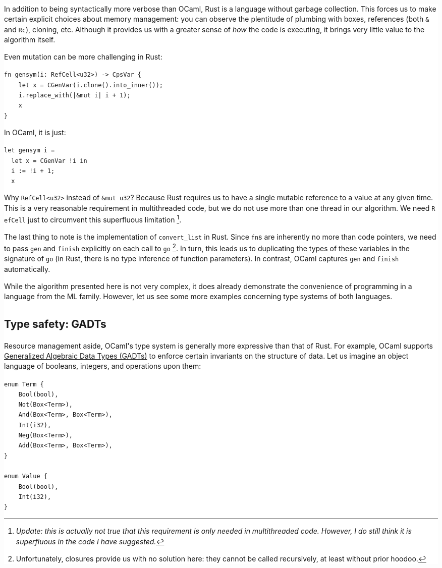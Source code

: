 In addition to being syntactically more verbose than OCaml, Rust is a language without garbage collection. This forces us to make certain explicit choices about memory management: you can observe the plentitude of plumbing with boxes, references (both `&` and `Rc`), cloning, etc. Although it provides us with a greater sense of _how_ the code is executing, it brings very little value to the algorithm itself.

Even mutation can be more challenging in Rust:

```{.rust .numberLines}
fn gensym(i: RefCell<u32>) -> CpsVar {
    let x = CGenVar(i.clone().into_inner());
    i.replace_with(|&mut i| i + 1);
    x
}
```

In OCaml, it is just:

```{.ocaml .numberLines}
let gensym i =
  let x = CGenVar !i in
  i := !i + 1;
  x
```

Why `RefCell<u32>` instead of `&mut u32`? Because Rust requires us to have a single mutable reference to a value at any given time. This is a very reasonable requirement in multithreaded code, but we do not use more than one thread in our algorithm. We need `RefCell` just to circumvent this superfluous limitation [^update-refcell].

The last thing to note is the implementation of `convert_list` in Rust. Since `fn`s are inherently no more than code pointers, we need to pass `gen` and `finish` explicitly on each call to `go` [^rec-closures]. In turn, this leads us to duplicating the types of these variables in the signature of `go` (in Rust, there is no type inference of function parameters). In contrast, OCaml captures `gen` and `finish` automatically.

While the algorithm presented here is not very complex, it does already demonstrate the convenience of programming in a language from the ML family. However, let us see some more examples concerning type systems of both languages.

## Type safety: GADTs

Resource management aside, OCaml's type system is generally more expressive than that of Rust. For example, OCaml supports [Generalized Algebraic Data Types (GADTs)] to enforce certain invariants on the structure of data. Let us imagine an object language of booleans, integers, and operations upon them:

[Generalized Algebraic Data Types (GADTs)]: https://v2.ocaml.org/manual/gadts-tutorial.html

```{.rust .numberLines}
enum Term {
    Bool(bool),
    Not(Box<Term>),
    And(Box<Term>, Box<Term>),
    Int(i32),
    Neg(Box<Term>),
    Add(Box<Term>, Box<Term>),
}

enum Value {
    Bool(bool),
    Int(i32),
}
```


[CPS]: https://en.wikipedia.org/wiki/Continuation-passing_style
["Compiling with Continuations"]: https://www.amazon.com/Compiling-Continuations-Andrew-W-Appel/dp/052103311X
["Tail Modulo Constructor (TMC)"]: https://v2.ocaml.org/manual/tail_mod_cons.html
[not guaranteed]: https://stackoverflow.com/questions/59257543/when-is-tail-recursion-guaranteed-in-rust
[first-class modules]: https://dev.realworldocaml.org/first-class-modules.html
[polymorphic variants]: https://v2.ocaml.org/releases/4.14/htmlman/polyvariant.html
[custom binding operators]: https://v2.ocaml.org/manual/bindingops.html
[effect handlers]: https://v2.ocaml.org/manual/effects.html
[Frama-C toolchain]: https://frama-c.com/
[Coq theorem prover]: https://coq.inria.fr/
[`ocaml-stdint`]: https://github.com/andrenth/ocaml-stdint
[`ocaml-integers`]: https://github.com/yallop/ocaml-integers
[Dune build system]: https://dune.readthedocs.io/en/stable/overview.html
[`alcotest`]: https://github.com/mirage/alcotest
[`ppx_deriving`]: https://github.com/ocaml-ppx/ppx_deriving
[`bisect_ppx`]: https://github.com/aantron/bisect_ppx
[^cps-compiler]: CPS is the central representation of the compiler Standard ML of New Jersey.
[^update-rust-arenas]: _Update: several people have suggested to use arenas (regions) instead of the approach I have demonstrated. I am well aware of the technique; however, I do not think that arenas would make a significant difference in code clarity and ergonomics. Flattening an AST has many performance benefits, such as spatial locality and cheap allocation and deallocation, but they add a little value to the overall discussion._
[^cps-ocaml]: You can access the code itself and accompanying tests [here](https://gist.github.com/hirrolot/d16dc5e78639db6e546b5054afefd142).
[^rc-wrap]: `Rc` was chosen to avoid expensive cloning of `TermTree`s in some places.
[^currying-ocaml]: To be precise, all functions are curried in OCaml, so `function` just "defines" a function with a single parameter and pattern-matches on it.
[^update-refcell]: _Update: this is actually not true that this requirement is only needed in multithreaded code. However, I do still think it is superfluous in the code I have suggested._
[^rec-closures]: Unfortunately, closures provide us with no solution here: they cannot be called recursively, at least without prior hoodoo.
